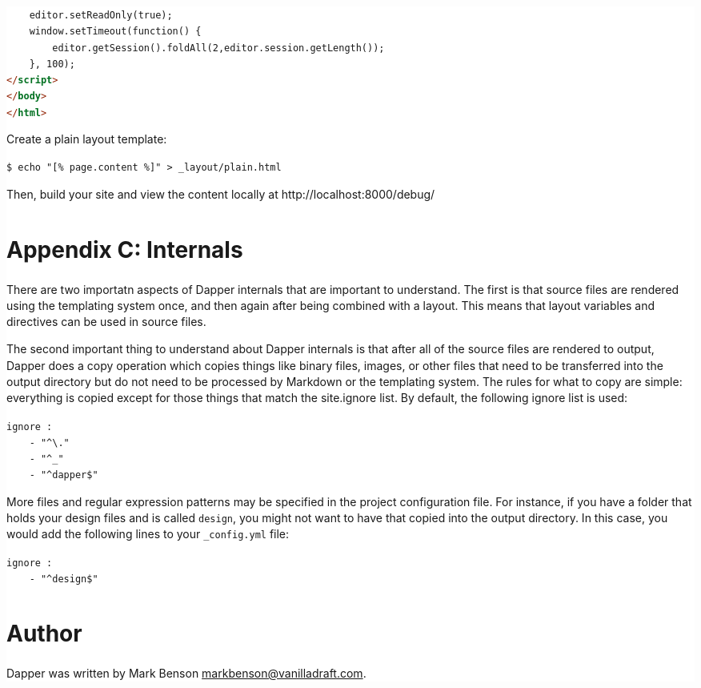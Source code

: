 ```html
    editor.setReadOnly(true);
    window.setTimeout(function() {
        editor.getSession().foldAll(2,editor.session.getLength());
    }, 100);
</script>
</body>
</html>
```

Create a plain layout template:

    $ echo "[% page.content %]" > _layout/plain.html

Then, build your site and view the content locally at http://localhost:8000/debug/

# Appendix C: Internals

There are two importatn aspects of Dapper internals that are important
to understand. The first is that source files are rendered using the
templating system once, and then again after being combined with
a layout. This means that layout variables and directives can be used in source
files.

The second important thing to understand about Dapper internals is that
after all of the source files are rendered to output, Dapper does a
copy operation which copies things like binary files, images, or other
files that need to be transferred into the output directory but do not
need to be processed by Markdown or the templating system. The rules for what to 
copy are simple: everything is copied except for those things that match the
site.ignore list. By default, the following ignore list is used:

```
ignore :
    - "^\."
    - "^_"
    - "^dapper$"
```

More files and regular expression patterns may be specified in the project
configuration file. For instance, if you have a folder that holds your
design files and is called `design`, you might not want to have that copied
into the output directory. In this case, you would add the following lines
to your `_config.yml` file:

```
ignore :
    - "^design$"
```

# Author

Dapper was written by Mark Benson
[markbenson@vanilladraft.com](mailto:markbenson@vanilladraft.com).


[ln1]: http://vanilladraft.com "Vanilla Draft"
[^somesamplefootnote]: Here is the text of the footnote itself.